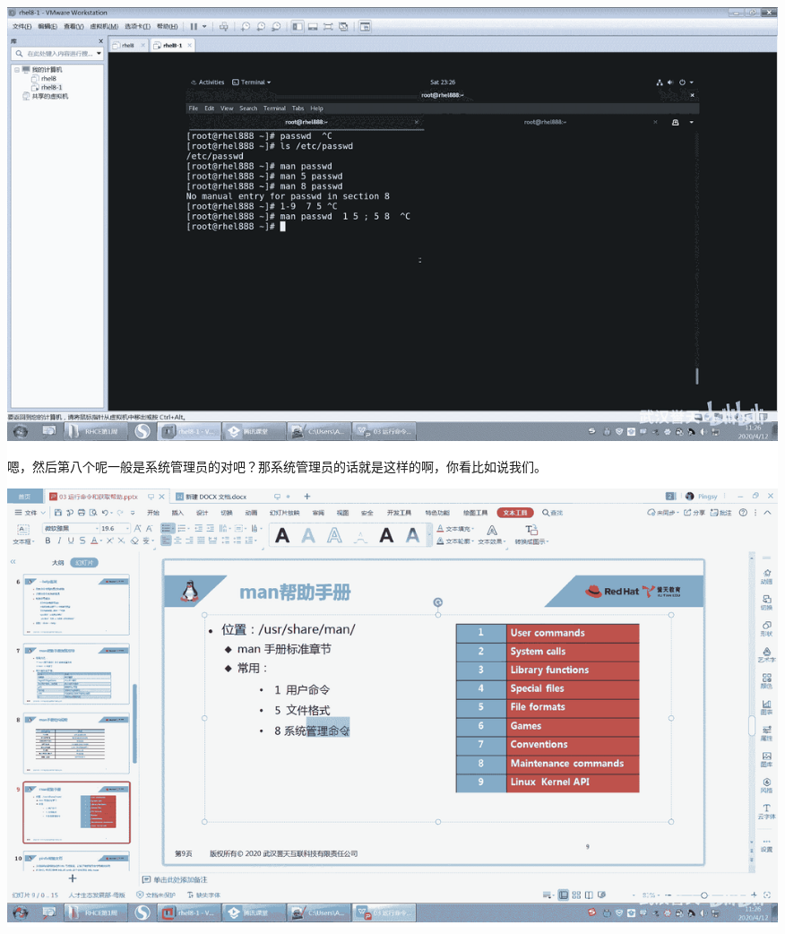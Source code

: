 ![](img/5a17a2488ff13a8ee09a12303692428a_5.png)

嗯，然后第八个呢一般是系统管理员的对吧？那系统管理员的话就是这样的啊，你看比如说我们。

![](img/5a17a2488ff13a8ee09a12303692428a_7.png)
